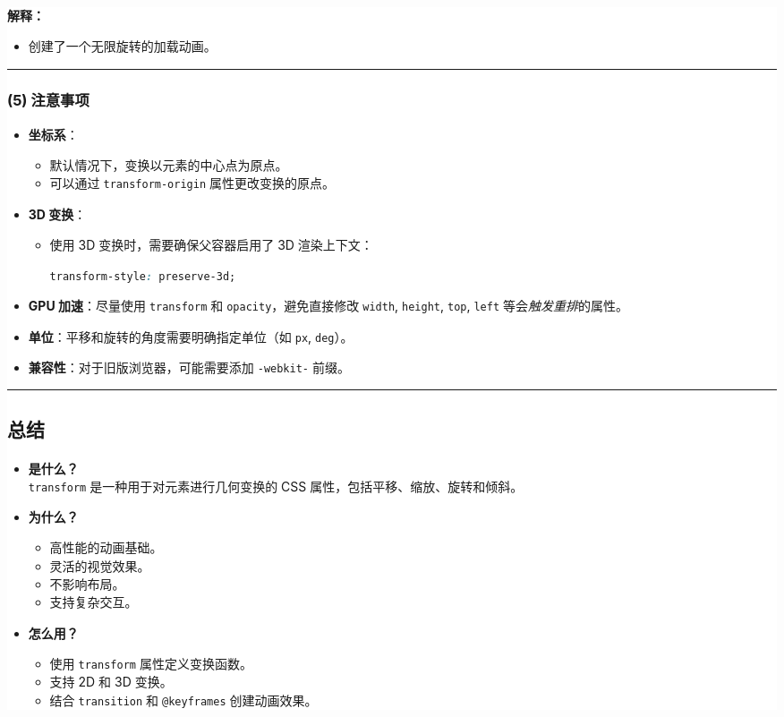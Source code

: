 **解释：**
- 创建了一个无限旋转的加载动画。

---

### (5) 注意事项
- **坐标系**：
   - 默认情况下，变换以元素的中心点为原点。
   - 可以通过 `transform-origin` 属性更改变换的原点。
- **3D 变换**：
   - 使用 3D 变换时，需要确保父容器启用了 3D 渲染上下文：
     ```css
     transform-style: preserve-3d;
     ```

- **GPU 加速**：尽量使用 `transform` 和 `opacity`，避免直接修改 `width`, `height`, `top`, `left` 等会*触发重排*的属性。
- **单位**：平移和旋转的角度需要明确指定单位（如 `px`, `deg`）。
- **兼容性**：对于旧版浏览器，可能需要添加 `-webkit-` 前缀。

---

## 总结

- **是什么？**  
  `transform` 是一种用于对元素进行几何变换的 CSS 属性，包括平移、缩放、旋转和倾斜。

- **为什么？**  
  - 高性能的动画基础。
  - 灵活的视觉效果。
  - 不影响布局。
  - 支持复杂交互。

- **怎么用？**  
  - 使用 `transform` 属性定义变换函数。
  - 支持 2D 和 3D 变换。
  - 结合 `transition` 和 `@keyframes` 创建动画效果。
